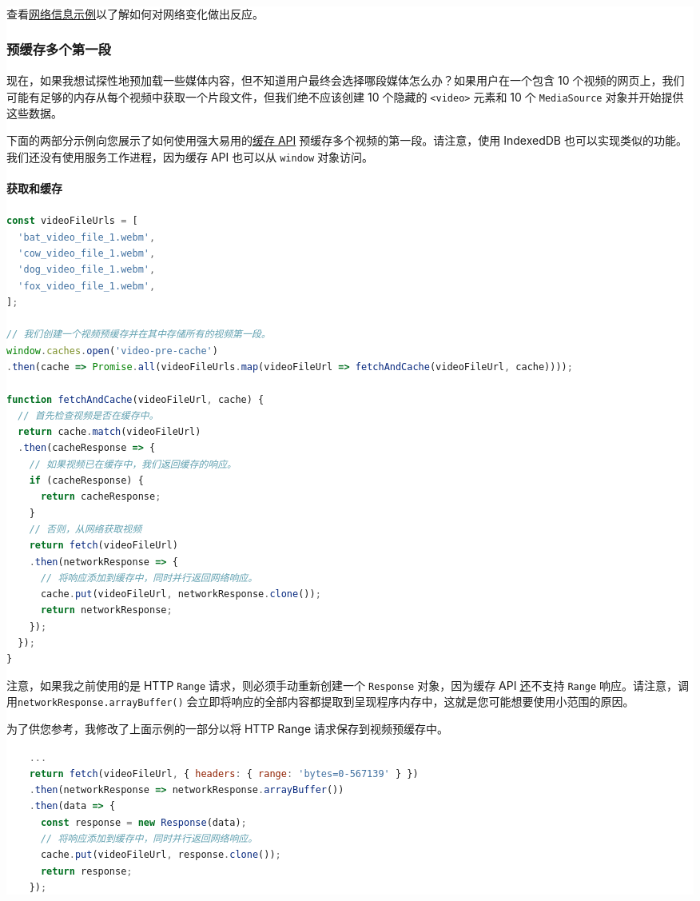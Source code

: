 查看[网络信息示例](https://googlechrome.github.io/samples/network-information/)以了解如何对网络变化做出反应。

### 预缓存多个第一段

现在，如果我想试探性地预加载一些媒体内容，但不知道用户最终会选择哪段媒体怎么办？如果用户在一个包含 10 个视频的网页上，我们可能有足够的内存从每个视频中获取一个片段文件，但我们绝不应该创建 10 个隐藏的 `<video>` 元素和 10 个 `MediaSource` 对象并开始提供这些数据。

下面的两部分示例向您展示了如何使用强大易用的[缓存 API](/cache-api-quick-guide/) 预缓存多个视频的第一段。请注意，使用 IndexedDB 也可以实现类似的功能。我们还没有使用服务工作进程，因为缓存 API 也可以从 `window` 对象访问。

#### 获取和缓存

```js
const videoFileUrls = [
  'bat_video_file_1.webm',
  'cow_video_file_1.webm',
  'dog_video_file_1.webm',
  'fox_video_file_1.webm',
];

// 我们创建一个视频预缓存并在其中存储所有的视频第一段。
window.caches.open('video-pre-cache')
.then(cache => Promise.all(videoFileUrls.map(videoFileUrl => fetchAndCache(videoFileUrl, cache))));

function fetchAndCache(videoFileUrl, cache) {
  // 首先检查视频是否在缓存中。
  return cache.match(videoFileUrl)
  .then(cacheResponse => {
    // 如果视频已在缓存中，我们返回缓存的响应。
    if (cacheResponse) {
      return cacheResponse;
    }
    // 否则，从网络获取视频
    return fetch(videoFileUrl)
    .then(networkResponse => {
      // 将响应添加到缓存中，同时并行返回网络响应。
      cache.put(videoFileUrl, networkResponse.clone());
      return networkResponse;
    });
  });
}
```

注意，如果我之前使用的是 HTTP `Range` 请求，则必须手动重新创建一个 `Response` 对象，因为缓存 API [还](https://github.com/whatwg/fetch/issues/144)不支持 `Range` 响应。请注意，调用`networkResponse.arrayBuffer()` 会立即将响应的全部内容都提取到呈现程序内存中，这就是您可能想要使用小范围的原因。

为了供您参考，我修改了上面示例的一部分以将 HTTP Range 请求保存到视频预缓存中。

```js
    ...
    return fetch(videoFileUrl, { headers: { range: 'bytes=0-567139' } })
    .then(networkResponse => networkResponse.arrayBuffer())
    .then(data => {
      const response = new Response(data);
      // 将响应添加到缓存中，同时并行返回网络响应。
      cache.put(videoFileUrl, response.clone());
      return response;
    });
```
